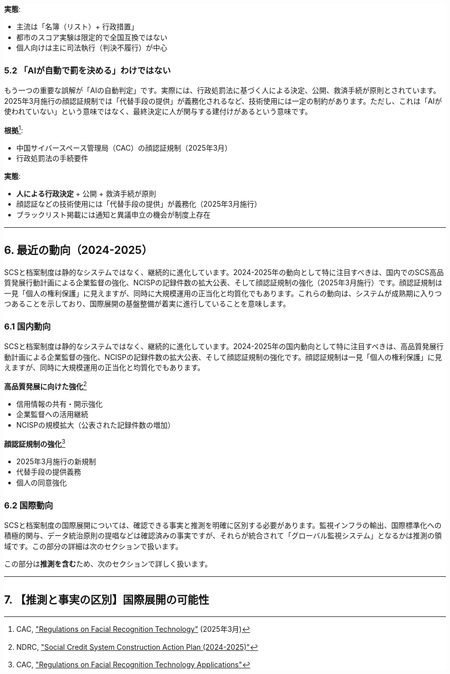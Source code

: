 **実態**:
- 主流は「名簿（リスト）+ 行政措置」
- 都市のスコア実験は限定的で全国互換ではない
- 個人向けは主に司法執行（判決不履行）が中心

[^15]: DigiChina, ["China's Social Credit System in 2021"](https://digichina.stanford.edu/work/chinas-social-credit-system-in-2021-from-fragmentation-towards-integration/)
[^16]: Merics, ["China's Social Credit System: Fact vs. Fiction"](https://merics.org/en/report/chinas-social-credit-system-fact-vs-fiction)

### 5.2 「AIが自動で罰を決める」わけではない

もう一つの重要な誤解が「AIの自動判定」です。実際には、行政処罰法に基づく人による決定、公開、救済手続が原則とされています。2025年3月施行の顔認証規制では「代替手段の提供」が義務化されるなど、技術使用には一定の制約があります。ただし、これは「AIが使われていない」という意味ではなく、最終決定に人が関与する建付けがあるという意味です。

**根拠**[^17]:
- 中国サイバースペース管理局（CAC）の顔認証規制（2025年3月）
- 行政処罰法の手続要件

**実態**:
- **人による行政決定** + 公開 + 救済手続が原則
- 顔認証などの技術使用には「代替手段の提供」が義務化（2025年3月施行）
- ブラックリスト掲載には通知と異議申立の機会が制度上存在

[^17]: CAC, ["Regulations on Facial Recognition Technology"](http://www.cac.gov.cn/) (2025年3月)

---

## 6. 最近の動向（2024-2025）

SCSと档案制度は静的なシステムではなく、継続的に進化しています。2024-2025年の動向として特に注目すべきは、国内でのSCS高品質発展行動計画による企業監督の強化、NCISPの記録件数の拡大公表、そして顔認証規制の強化（2025年3月施行）です。顔認証規制は一見「個人の権利保護」に見えますが、同時に大規模運用の正当化と均質化でもあります。これらの動向は、システムが成熟期に入りつつあることを示しており、国際展開の基盤整備が着実に進行していることを意味します。

### 6.1 国内動向

SCSと档案制度は静的なシステムではなく、継続的に進化しています。2024-2025年の国内動向として特に注目すべきは、高品質発展行動計画による企業監督の強化、NCISPの記録件数の拡大公表、そして顔認証規制の強化です。顔認証規制は一見「個人の権利保護」に見えますが、同時に大規模運用の正当化と均質化でもあります。

**高品質発展に向けた強化**[^18]
- 信用情報の共有・開示強化
- 企業監督への活用継続
- NCISPの規模拡大（公表された記録件数の増加）

**顔認証規制の強化**[^19]
- 2025年3月施行の新規制
- 代替手段の提供義務
- 個人の同意強化

[^18]: NDRC, ["Social Credit System Construction Action Plan (2024-2025)"](https://www.ndrc.gov.cn/)
[^19]: CAC, ["Regulations on Facial Recognition Technology Applications"](http://www.cac.gov.cn/)

### 6.2 国際動向

SCSと档案制度の国際展開については、確認できる事実と推測を明確に区別する必要があります。監視インフラの輸出、国際標準化への積極的関与、データ統治原則の提唱などは確認済みの事実ですが、それらが統合されて「グローバル監視システム」となるかは推測の領域です。この部分の詳細は次のセクションで扱います。

この部分は**推測を含む**ため、次のセクションで詳しく扱います。

---

## 7. 【推測と事実の区別】国際展開の可能性


[^1]: DigiChina (Stanford), ["China's Social Credit System in 2021: From fragmentation towards integration"](https://digichina.stanford.edu/work/chinas-social-credit-system-in-2021-from-fragmentation-towards-integration/)
[^2]: Merics, ["China's Social Credit System: Fact vs. Fiction"](https://merics.org/en/report/chinas-social-credit-system-fact-vs-fiction)
[^3]: China Law Translate, ["Social Credit Overview"](https://www.chinalawtranslate.com/en/social-credit-overview/)
[^4]: US Congressional Research Service, ["China's Social Credit System: A Mark of Progress or a Threat to Privacy?"](https://crsreports.congress.gov/product/pdf/IF/IF11342)
[^dangan1]: 中華人民共和国档案法(2020年改正)および関連実施弁法
[^dangan2]: 档案法実施弁法および社会信用体系建設規画綱要の運用実態から推定
[^5]: DigiChina, ["Planning Outline for the Construction of a Social Credit System (2014-2020)"](https://digichina.stanford.edu/work/planning-outline-for-the-construction-of-a-social-credit-system-2014-2020/)
[^6]: US-China Economic and Security Review Commission, ["China's Social Credit System: A Mark of Progress or a Threat to Privacy?"](https://www.uscc.gov/research/chinas-social-credit-system-mark-progress-or-threat-privacy)
[^7]: Credit China 公式サイト: https://www.creditchina.gov.cn/
[^8]: China Law Translate, ["Joint Punishment"](https://www.chinalawtranslate.com/en/joint-punishment/)
[^9]: China Briefing, ["China's Unified Social Credit Code System"](https://www.china-briefing.com/news/chinas-unified-social-credit-code-system/)
[^10]: European Chamber & Sinolytics, ["The Digital Hand: How China's Corporate Social Credit System Conditions Market Actors"](https://www.europeanchamber.com.cn/en/publications-archive/844/The_Digital_Hand_How_China_s_Corporate_Social_Credit_System_Conditions_Market_Actors)
[^11]: US Congressional Research Service, ["China's Social Credit System"](https://crsreports.congress.gov/product/pdf/IF/IF11342)
[^12]: China Law Translate, ["Supreme People's Court Provisions on the Publication of the List of Dishonest Persons Subject to Enforcement"](https://www.chinalawtranslate.com/dishonest-persons-subject-to-enforcement/)
[^13]: Merics, ["Local Government Experiments with Social Credit"](https://merics.org/en/report/chinas-social-credit-system-fact-vs-fiction)
[^14]: People's Bank of China, Credit Reference Center: http://www.pbccrc.org.cn/
[^global-dangan]: 这是基于档案法、国家情報法、電子档案管理弁法などの法的基盤と、在外公館・統一戦線組織などの実務装置が揃っている事実からの推測
[^dangan-digital]: 中国国家档案局公式サイトおよび関連法規
[^dangan-ai]: 中国の組織人事情報化関連の商品カタログおよび学術論文（CNKI等）
[^global-collection]: Safeguard Defenders報告、Reuters/Guardian報道、USCC報告
[^20]: Council on Foreign Relations, ["China's Digital Silk Road"](https://www.cfr.org/blog/chinas-digital-silk-road-strategic-technological-competition-and-exporting-political-illiberalism)
[^21]: Freedom House, ["The Global Expansion of AI Surveillance"](https://freedomhouse.org/report/freedom-net/2019/crisis-social-media)
[^22]: Le Monde, ["In Addis Ababa, China's spy game in the African Union headquarters"](https://www.lemonde.fr/afrique/article/2018/01/26/a-addis-abeba-le-siege-de-l-union-africaine-espionne-par-les-chinois_5247521_3212.html)
[^23]: Carnegie Endowment, ["Exporting Digital Authoritarianism"](https://carnegieendowment.org/research/2022/10/exporting-digital-authoritarianism-the-russian-and-chinese-models?lang=en)
[^24]: Information Technology and Innovation Foundation, ["Who Is Winning the AI Race: China, the EU or the United States?"](https://itif.org/publications/2019/08/19/who-winning-ai-race-china-eu-or-united-states/)
[^25]: Ministry of Foreign Affairs of China, ["Global Data Security Initiative"](https://www.fmprc.gov.cn/mfa_eng/wjb_663304/zzjg_663340/jks_665232/kjfywj_665252/202009/t20200908_678431.html)
[^26]: China Daily, ["China proposes cross-border data cooperation at APEC"](http://www.chinadaily.com.cn/) (2025年11月)
[^27]: European Chamber & Sinolytics, ["The Digital Hand"](https://www.europeanchamber.com.cn/en/publications-archive/844/The_Digital_Hand_How_China_s_Corporate_Social_Credit_System_Conditions_Market_Actors)